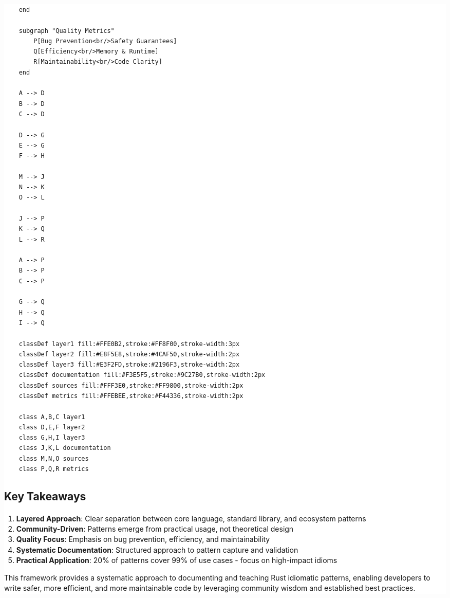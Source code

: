 ```mermaid
    end
    
    subgraph "Quality Metrics"
        P[Bug Prevention<br/>Safety Guarantees]
        Q[Efficiency<br/>Memory & Runtime]
        R[Maintainability<br/>Code Clarity]
    end
    
    A --> D
    B --> D
    C --> D
    
    D --> G
    E --> G
    F --> H
    
    M --> J
    N --> K
    O --> L
    
    J --> P
    K --> Q
    L --> R
    
    A --> P
    B --> P
    C --> P
    
    G --> Q
    H --> Q
    I --> Q
    
    classDef layer1 fill:#FFE0B2,stroke:#FF8F00,stroke-width:3px
    classDef layer2 fill:#E8F5E8,stroke:#4CAF50,stroke-width:2px
    classDef layer3 fill:#E3F2FD,stroke:#2196F3,stroke-width:2px
    classDef documentation fill:#F3E5F5,stroke:#9C27B0,stroke-width:2px
    classDef sources fill:#FFF3E0,stroke:#FF9800,stroke-width:2px
    classDef metrics fill:#FFEBEE,stroke:#F44336,stroke-width:2px
    
    class A,B,C layer1
    class D,E,F layer2
    class G,H,I layer3
    class J,K,L documentation
    class M,N,O sources
    class P,Q,R metrics
```

## Key Takeaways

1. **Layered Approach**: Clear separation between core language, standard library, and ecosystem patterns
2. **Community-Driven**: Patterns emerge from practical usage, not theoretical design
3. **Quality Focus**: Emphasis on bug prevention, efficiency, and maintainability
4. **Systematic Documentation**: Structured approach to pattern capture and validation
5. **Practical Application**: 20% of patterns cover 99% of use cases - focus on high-impact idioms

This framework provides a systematic approach to documenting and teaching Rust idiomatic patterns, enabling developers to write safer, more efficient, and more maintainable code by leveraging community wisdom and established best practices.